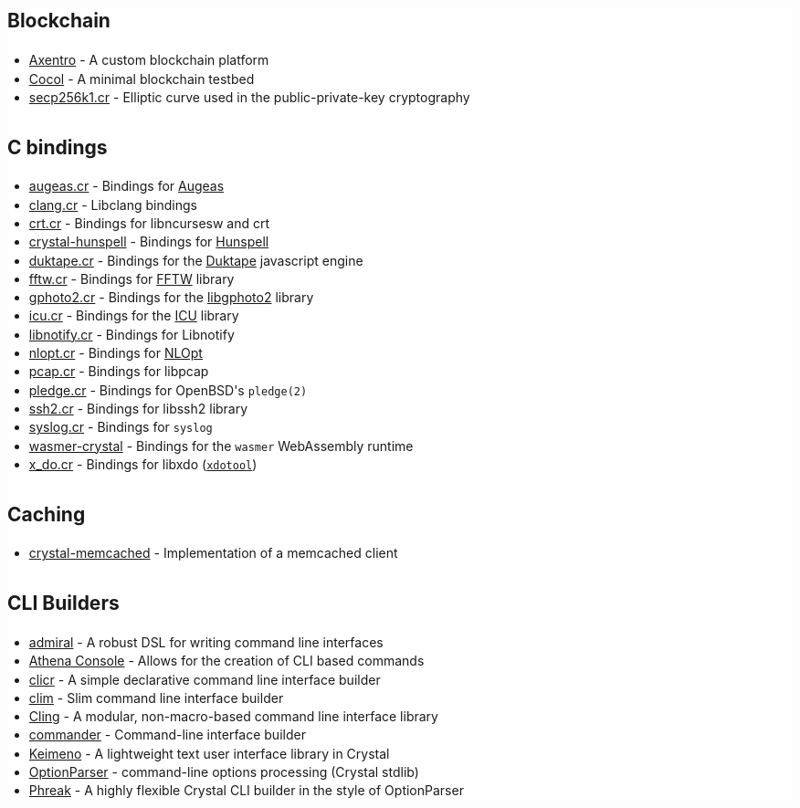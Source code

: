 ## Blockchain
 * [Axentro](https://github.com/Axentro/Axentro) - A custom blockchain platform
 * [Cocol](https://github.com/cocol-project/cocol) - A minimal blockchain testbed
 * [secp256k1.cr](https://github.com/q9f/secp256k1.cr) - Elliptic curve used in the public-private-key cryptography

## C bindings
 * [augeas.cr](https://github.com/fernandes/augeas.cr) - Bindings for [Augeas](https://augeas.net/)
 * [clang.cr](https://github.com/crystal-lang/clang.cr) - Libclang bindings
 * [crt.cr](https://github.com/maiha/crt.cr) - Bindings for libncursesw and crt
 * [crystal-hunspell](https://github.com/mamantoha/crystal-hunspell) - Bindings for [Hunspell](https://hunspell.github.io/)
 * [duktape.cr](https://github.com/jessedoyle/duktape.cr) - Bindings for the [Duktape](https://github.com/svaarala/duktape) javascript engine
 * [fftw.cr](https://github.com/firejox/fftw.cr) - Bindings for [FFTW](https://fftw.org/) library
 * [gphoto2.cr](https://github.com/Sija/gphoto2.cr) - Bindings for the [libgphoto2](http://www.gphoto.org/) library
 * [icu.cr](https://github.com/olbat/icu.cr) - Bindings for the [ICU](http://site.icu-project.org/) library
 * [libnotify.cr](https://github.com/splattael/libnotify.cr) - Bindings for Libnotify
 * [nlopt.cr](https://github.com/konovod/nlopt.cr) - Bindings for [NLOpt](https://nlopt.readthedocs.io/en/latest/)
 * [pcap.cr](https://github.com/maiha/pcap.cr) - Bindings for libpcap
 * [pledge.cr](https://github.com/chris-huxtable/pledge.cr) - Bindings for OpenBSD's `pledge(2)`
 * [ssh2.cr](https://github.com/spider-gazelle/ssh2.cr) - Bindings for libssh2 library
 * [syslog.cr](https://github.com/chris-huxtable/syslog.cr) - Bindings for `syslog`
 * [wasmer-crystal](https://github.com/naqvis/wasmer-crystal) - Bindings for the `wasmer` WebAssembly runtime
 * [x_do.cr](https://github.com/woodruffw/x_do.cr) - Bindings for libxdo ([`xdotool`](https://github.com/jordansissel/xdotool))

## Caching
 * [crystal-memcached](https://github.com/comandeo/crystal-memcached) - Implementation of a memcached client

## CLI Builders
 * [admiral](https://github.com/jwaldrip/admiral.cr) - A robust DSL for writing command line interfaces
 * [Athena Console](https://github.com/athena-framework/console) - Allows for the creation of CLI based commands
 * [clicr](https://github.com/j8r/clicr) -  A simple declarative command line interface builder
 * [clim](https://github.com/at-grandpa/clim) - Slim command line interface builder
 * [Cling](https://github.com/devnote-dev/cling) - A modular, non-macro-based command line interface library
 * [commander](https://github.com/mrrooijen/commander) - Command-line interface builder
 * [Keimeno](https://github.com/robacarp/keimeno) -  A lightweight text user interface library in Crystal
 * [OptionParser](https://crystal-lang.org/api/OptionParser.html) - command-line options processing (Crystal stdlib)
 * [Phreak](https://github.com/shinzlet/phreak) - A highly flexible Crystal CLI builder in the style of OptionParser
